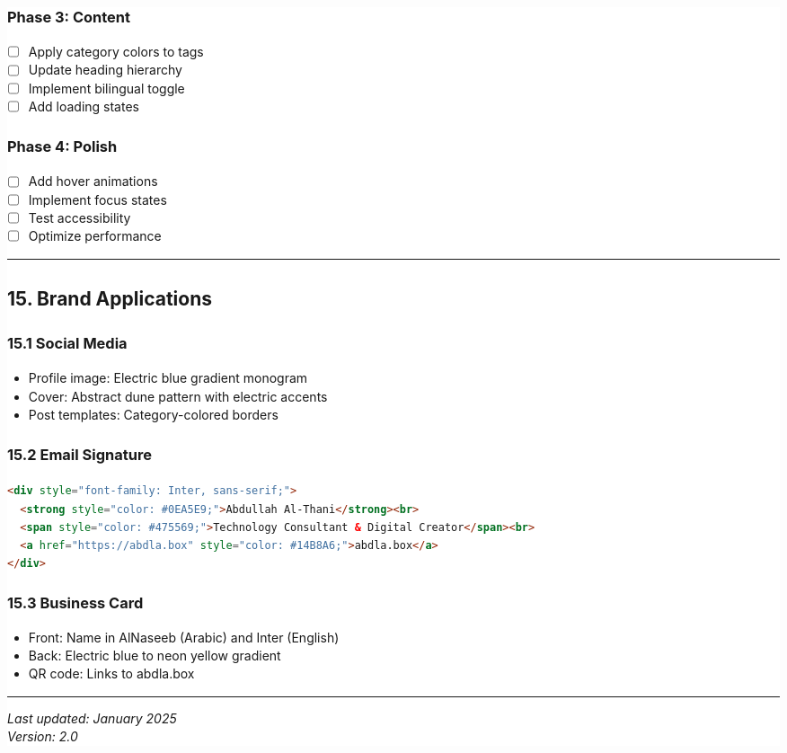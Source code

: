### **Phase 3: Content**
- [ ] Apply category colors to tags
- [ ] Update heading hierarchy
- [ ] Implement bilingual toggle
- [ ] Add loading states

### **Phase 4: Polish**
- [ ] Add hover animations
- [ ] Implement focus states
- [ ] Test accessibility
- [ ] Optimize performance

---

## **15. Brand Applications**

### **15.1 Social Media**
- Profile image: Electric blue gradient monogram
- Cover: Abstract dune pattern with electric accents
- Post templates: Category-colored borders

### **15.2 Email Signature**

```html
<div style="font-family: Inter, sans-serif;">
  <strong style="color: #0EA5E9;">Abdullah Al-Thani</strong><br>
  <span style="color: #475569;">Technology Consultant & Digital Creator</span><br>
  <a href="https://abdla.box" style="color: #14B8A6;">abdla.box</a>
</div>
```

### **15.3 Business Card**
- Front: Name in AlNaseeb (Arabic) and Inter (English)
- Back: Electric blue to neon yellow gradient
- QR code: Links to abdla.box

---

*Last updated: January 2025*  
*Version: 2.0*